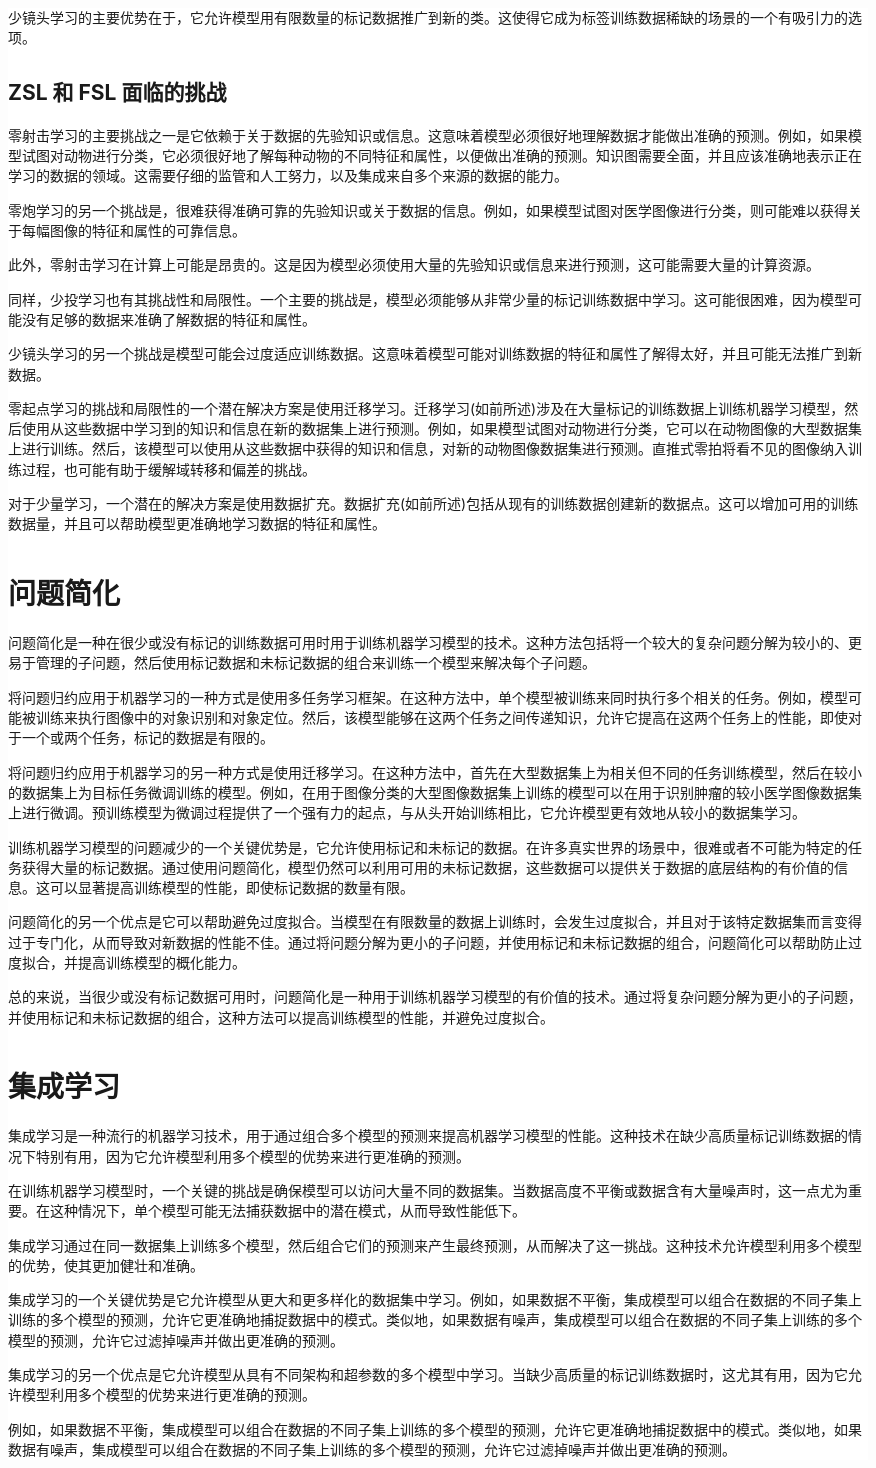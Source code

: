 少镜头学习的主要优势在于，它允许模型用有限数量的标记数据推广到新的类。这使得它成为标签训练数据稀缺的场景的一个有吸引力的选项。

## ZSL 和 FSL 面临的挑战

零射击学习的主要挑战之一是它依赖于关于数据的先验知识或信息。这意味着模型必须很好地理解数据才能做出准确的预测。例如，如果模型试图对动物进行分类，它必须很好地了解每种动物的不同特征和属性，以便做出准确的预测。知识图需要全面，并且应该准确地表示正在学习的数据的领域。这需要仔细的监管和人工努力，以及集成来自多个来源的数据的能力。

零炮学习的另一个挑战是，很难获得准确可靠的先验知识或关于数据的信息。例如，如果模型试图对医学图像进行分类，则可能难以获得关于每幅图像的特征和属性的可靠信息。

此外，零射击学习在计算上可能是昂贵的。这是因为模型必须使用大量的先验知识或信息来进行预测，这可能需要大量的计算资源。

同样，少投学习也有其挑战性和局限性。一个主要的挑战是，模型必须能够从非常少量的标记训练数据中学习。这可能很困难，因为模型可能没有足够的数据来准确了解数据的特征和属性。

少镜头学习的另一个挑战是模型可能会过度适应训练数据。这意味着模型可能对训练数据的特征和属性了解得太好，并且可能无法推广到新数据。

零起点学习的挑战和局限性的一个潜在解决方案是使用迁移学习。迁移学习(如前所述)涉及在大量标记的训练数据上训练机器学习模型，然后使用从这些数据中学习到的知识和信息在新的数据集上进行预测。例如，如果模型试图对动物进行分类，它可以在动物图像的大型数据集上进行训练。然后，该模型可以使用从这些数据中获得的知识和信息，对新的动物图像数据集进行预测。直推式零拍将看不见的图像纳入训练过程，也可能有助于缓解域转移和偏差的挑战。

对于少量学习，一个潜在的解决方案是使用数据扩充。数据扩充(如前所述)包括从现有的训练数据创建新的数据点。这可以增加可用的训练数据量，并且可以帮助模型更准确地学习数据的特征和属性。

# 问题简化

问题简化是一种在很少或没有标记的训练数据可用时用于训练机器学习模型的技术。这种方法包括将一个较大的复杂问题分解为较小的、更易于管理的子问题，然后使用标记数据和未标记数据的组合来训练一个模型来解决每个子问题。

将问题归约应用于机器学习的一种方式是使用多任务学习框架。在这种方法中，单个模型被训练来同时执行多个相关的任务。例如，模型可能被训练来执行图像中的对象识别和对象定位。然后，该模型能够在这两个任务之间传递知识，允许它提高在这两个任务上的性能，即使对于一个或两个任务，标记的数据是有限的。

将问题归约应用于机器学习的另一种方式是使用迁移学习。在这种方法中，首先在大型数据集上为相关但不同的任务训练模型，然后在较小的数据集上为目标任务微调训练的模型。例如，在用于图像分类的大型图像数据集上训练的模型可以在用于识别肿瘤的较小医学图像数据集上进行微调。预训练模型为微调过程提供了一个强有力的起点，与从头开始训练相比，它允许模型更有效地从较小的数据集学习。

训练机器学习模型的问题减少的一个关键优势是，它允许使用标记和未标记的数据。在许多真实世界的场景中，很难或者不可能为特定的任务获得大量的标记数据。通过使用问题简化，模型仍然可以利用可用的未标记数据，这些数据可以提供关于数据的底层结构的有价值的信息。这可以显著提高训练模型的性能，即使标记数据的数量有限。

问题简化的另一个优点是它可以帮助避免过度拟合。当模型在有限数量的数据上训练时，会发生过度拟合，并且对于该特定数据集而言变得过于专门化，从而导致对新数据的性能不佳。通过将问题分解为更小的子问题，并使用标记和未标记数据的组合，问题简化可以帮助防止过度拟合，并提高训练模型的概化能力。

总的来说，当很少或没有标记数据可用时，问题简化是一种用于训练机器学习模型的有价值的技术。通过将复杂问题分解为更小的子问题，并使用标记和未标记数据的组合，这种方法可以提高训练模型的性能，并避免过度拟合。

# 集成学习

集成学习是一种流行的机器学习技术，用于通过组合多个模型的预测来提高机器学习模型的性能。这种技术在缺少高质量标记训练数据的情况下特别有用，因为它允许模型利用多个模型的优势来进行更准确的预测。

在训练机器学习模型时，一个关键的挑战是确保模型可以访问大量不同的数据集。当数据高度不平衡或数据含有大量噪声时，这一点尤为重要。在这种情况下，单个模型可能无法捕获数据中的潜在模式，从而导致性能低下。

集成学习通过在同一数据集上训练多个模型，然后组合它们的预测来产生最终预测，从而解决了这一挑战。这种技术允许模型利用多个模型的优势，使其更加健壮和准确。

集成学习的一个关键优势是它允许模型从更大和更多样化的数据集中学习。例如，如果数据不平衡，集成模型可以组合在数据的不同子集上训练的多个模型的预测，允许它更准确地捕捉数据中的模式。类似地，如果数据有噪声，集成模型可以组合在数据的不同子集上训练的多个模型的预测，允许它过滤掉噪声并做出更准确的预测。

集成学习的另一个优点是它允许模型从具有不同架构和超参数的多个模型中学习。当缺少高质量的标记训练数据时，这尤其有用，因为它允许模型利用多个模型的优势来进行更准确的预测。

例如，如果数据不平衡，集成模型可以组合在数据的不同子集上训练的多个模型的预测，允许它更准确地捕捉数据中的模式。类似地，如果数据有噪声，集成模型可以组合在数据的不同子集上训练的多个模型的预测，允许它过滤掉噪声并做出更准确的预测。
